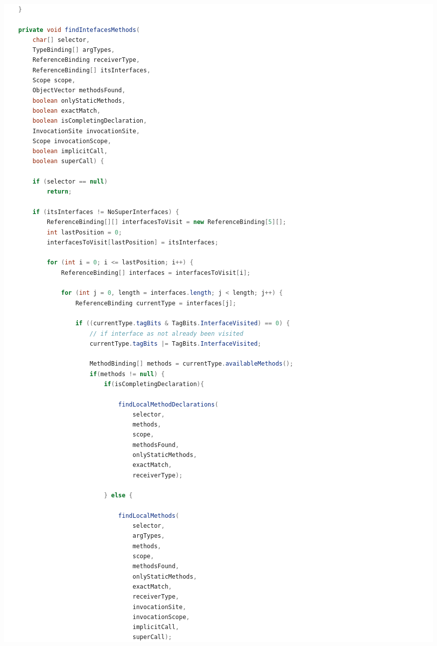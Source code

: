 ```java
	}

	private void findIntefacesMethods(
		char[] selector,
		TypeBinding[] argTypes,
		ReferenceBinding receiverType,
		ReferenceBinding[] itsInterfaces,
		Scope scope,
		ObjectVector methodsFound,
		boolean onlyStaticMethods,
		boolean exactMatch,
		boolean isCompletingDeclaration,
		InvocationSite invocationSite,
		Scope invocationScope,
		boolean implicitCall,
		boolean superCall) {

		if (selector == null)
			return;

		if (itsInterfaces != NoSuperInterfaces) {
			ReferenceBinding[][] interfacesToVisit = new ReferenceBinding[5][];
			int lastPosition = 0;
			interfacesToVisit[lastPosition] = itsInterfaces;
			
			for (int i = 0; i <= lastPosition; i++) {
				ReferenceBinding[] interfaces = interfacesToVisit[i];

				for (int j = 0, length = interfaces.length; j < length; j++) {
					ReferenceBinding currentType = interfaces[j];

					if ((currentType.tagBits & TagBits.InterfaceVisited) == 0) {
						// if interface as not already been visited
						currentType.tagBits |= TagBits.InterfaceVisited;

						MethodBinding[] methods = currentType.availableMethods();
						if(methods != null) {
							if(isCompletingDeclaration){
	
								findLocalMethodDeclarations(
									selector,
									methods,
									scope,
									methodsFound,
									onlyStaticMethods,
									exactMatch,
									receiverType);
	
							} else {
	
								findLocalMethods(
									selector,
									argTypes,
									methods,
									scope,
									methodsFound,
									onlyStaticMethods,
									exactMatch,
									receiverType,
									invocationSite,
									invocationScope,
									implicitCall,
									superCall);
```